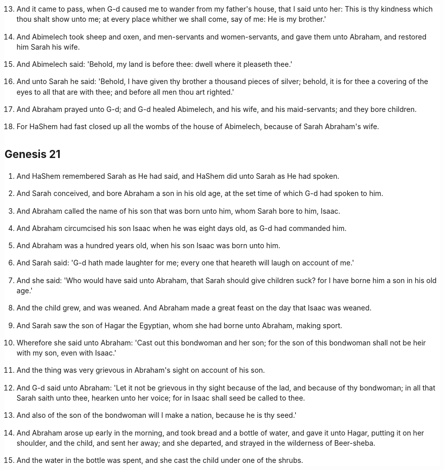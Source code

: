 13. And it came to pass, when G-d caused me to wander from my father's house, that I said unto her: This is thy kindness which thou shalt show unto me; at every place whither we shall come, say of me: He is my brother.'

14. And Abimelech took sheep and oxen, and men-servants and women-servants, and gave them unto Abraham, and restored him Sarah his wife.

15. And Abimelech said: 'Behold, my land is before thee: dwell where it pleaseth thee.'

16. And unto Sarah he said: 'Behold, I have given thy brother a thousand pieces of silver; behold, it is for thee a covering of the eyes to all that are with thee; and before all men thou art righted.'

17. And Abraham prayed unto G-d; and G-d healed Abimelech, and his wife, and his maid-servants; and they bore children.

18. For HaShem had fast closed up all the wombs of the house of Abimelech, because of Sarah Abraham's wife. 

## Genesis 21

1. And HaShem remembered Sarah as He had said, and HaShem did unto Sarah as He had spoken.

2. And Sarah conceived, and bore Abraham a son in his old age, at the set time of which G-d had spoken to him.

3. And Abraham called the name of his son that was born unto him, whom Sarah bore to him, Isaac.

4. And Abraham circumcised his son Isaac when he was eight days old, as G-d had commanded him.

5. And Abraham was a hundred years old, when his son Isaac was born unto him.

6. And Sarah said: 'G-d hath made laughter for me; every one that heareth will laugh on account of me.'

7. And she said: 'Who would have said unto Abraham, that Sarah should give children suck? for I have borne him a son in his old age.'

8. And the child grew, and was weaned. And Abraham made a great feast on the day that Isaac was weaned.

9. And Sarah saw the son of Hagar the Egyptian, whom she had borne unto Abraham, making sport.

10. Wherefore she said unto Abraham: 'Cast out this bondwoman and her son; for the son of this bondwoman shall not be heir with my son, even with Isaac.'

11. And the thing was very grievous in Abraham's sight on account of his son.

12. And G-d said unto Abraham: 'Let it not be grievous in thy sight because of the lad, and because of thy bondwoman; in all that Sarah saith unto thee, hearken unto her voice; for in Isaac shall seed be called to thee.

13. And also of the son of the bondwoman will I make a nation, because he is thy seed.'

14. And Abraham arose up early in the morning, and took bread and a bottle of water, and gave it unto Hagar, putting it on her shoulder, and the child, and sent her away; and she departed, and strayed in the wilderness of Beer-sheba.

15. And the water in the bottle was spent, and she cast the child under one of the shrubs.
